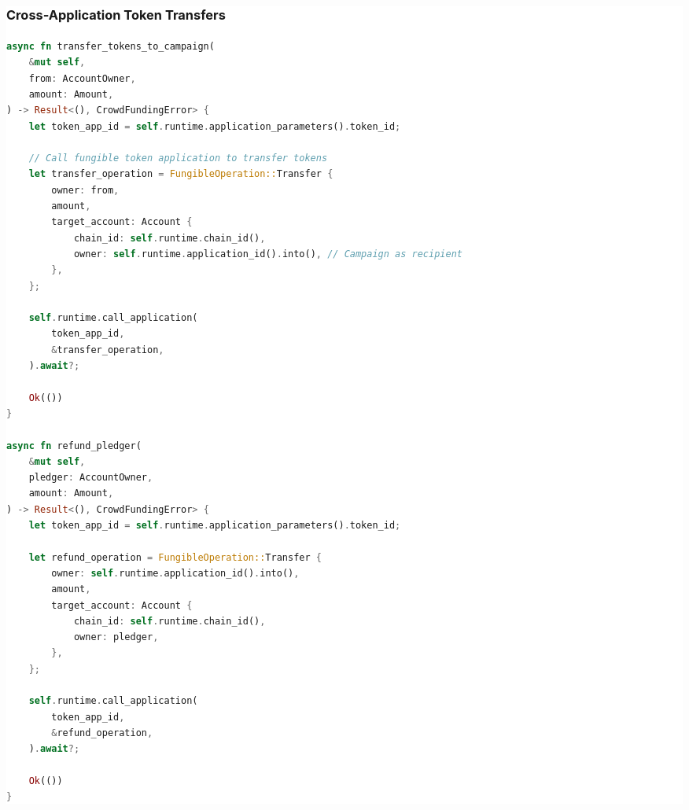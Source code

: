 ### Cross-Application Token Transfers
```rust
async fn transfer_tokens_to_campaign(
    &mut self,
    from: AccountOwner,
    amount: Amount,
) -> Result<(), CrowdFundingError> {
    let token_app_id = self.runtime.application_parameters().token_id;
    
    // Call fungible token application to transfer tokens
    let transfer_operation = FungibleOperation::Transfer {
        owner: from,
        amount,
        target_account: Account {
            chain_id: self.runtime.chain_id(),
            owner: self.runtime.application_id().into(), // Campaign as recipient
        },
    };
    
    self.runtime.call_application(
        token_app_id,
        &transfer_operation,
    ).await?;
    
    Ok(())
}

async fn refund_pledger(
    &mut self,
    pledger: AccountOwner,
    amount: Amount,
) -> Result<(), CrowdFundingError> {
    let token_app_id = self.runtime.application_parameters().token_id;
    
    let refund_operation = FungibleOperation::Transfer {
        owner: self.runtime.application_id().into(),
        amount,
        target_account: Account {
            chain_id: self.runtime.chain_id(),
            owner: pledger,
        },
    };
    
    self.runtime.call_application(
        token_app_id,
        &refund_operation,
    ).await?;
    
    Ok(())
}
```
